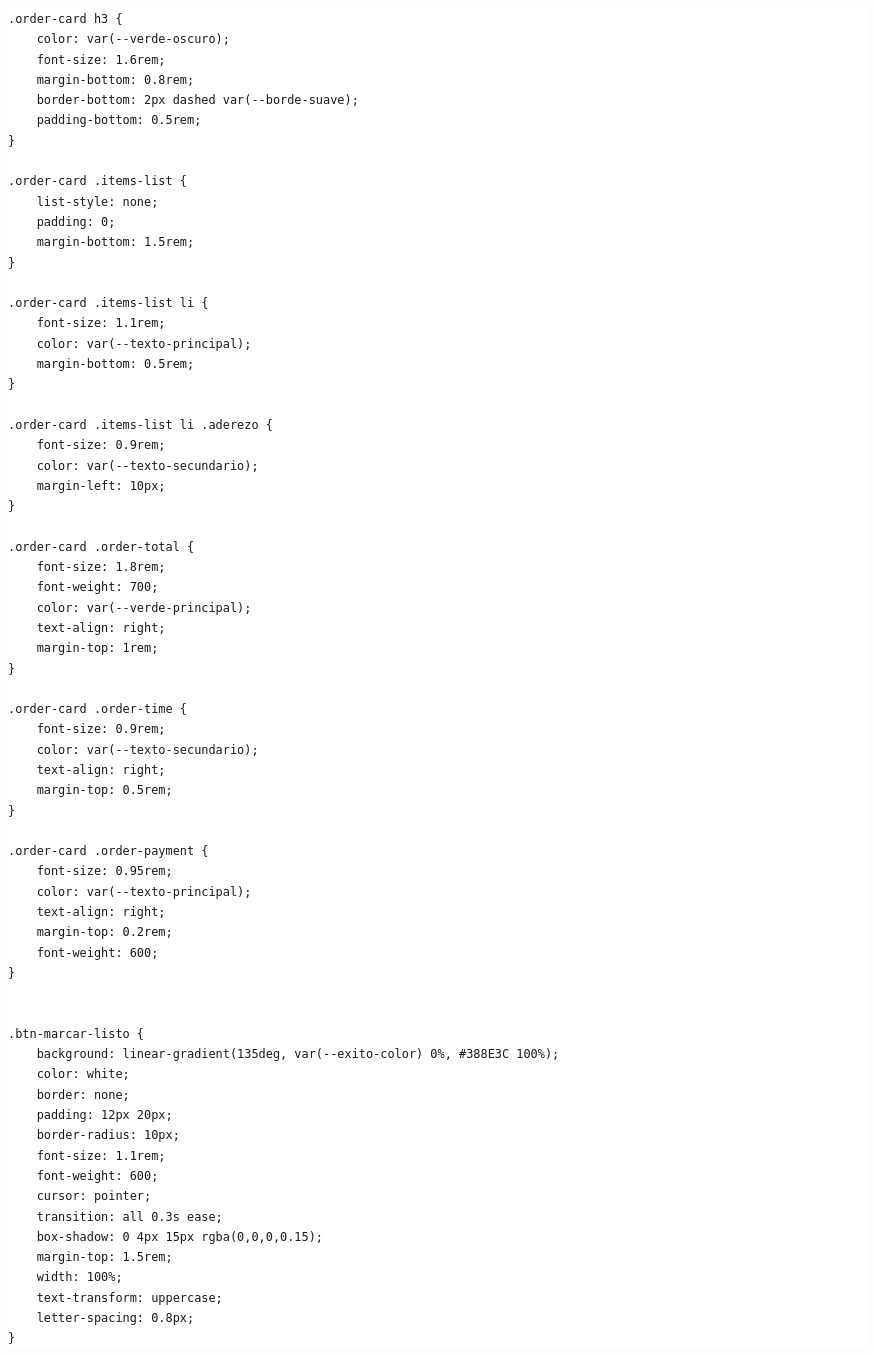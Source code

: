     .order-card h3 {
        color: var(--verde-oscuro);
        font-size: 1.6rem;
        margin-bottom: 0.8rem;
        border-bottom: 2px dashed var(--borde-suave);
        padding-bottom: 0.5rem;
    }

    .order-card .items-list {
        list-style: none;
        padding: 0;
        margin-bottom: 1.5rem;
    }

    .order-card .items-list li {
        font-size: 1.1rem;
        color: var(--texto-principal);
        margin-bottom: 0.5rem;
    }

    .order-card .items-list li .aderezo {
        font-size: 0.9rem;
        color: var(--texto-secundario);
        margin-left: 10px;
    }

    .order-card .order-total {
        font-size: 1.8rem;
        font-weight: 700;
        color: var(--verde-principal);
        text-align: right;
        margin-top: 1rem;
    }

    .order-card .order-time {
        font-size: 0.9rem;
        color: var(--texto-secundario);
        text-align: right;
        margin-top: 0.5rem;
    }
    
    .order-card .order-payment {
        font-size: 0.95rem;
        color: var(--texto-principal);
        text-align: right;
        margin-top: 0.2rem;
        font-weight: 600;
    }


    .btn-marcar-listo {
        background: linear-gradient(135deg, var(--exito-color) 0%, #388E3C 100%);
        color: white;
        border: none;
        padding: 12px 20px;
        border-radius: 10px;
        font-size: 1.1rem;
        font-weight: 600;
        cursor: pointer;
        transition: all 0.3s ease;
        box-shadow: 0 4px 15px rgba(0,0,0,0.15);
        margin-top: 1.5rem;
        width: 100%;
        text-transform: uppercase;
        letter-spacing: 0.8px;
    }
